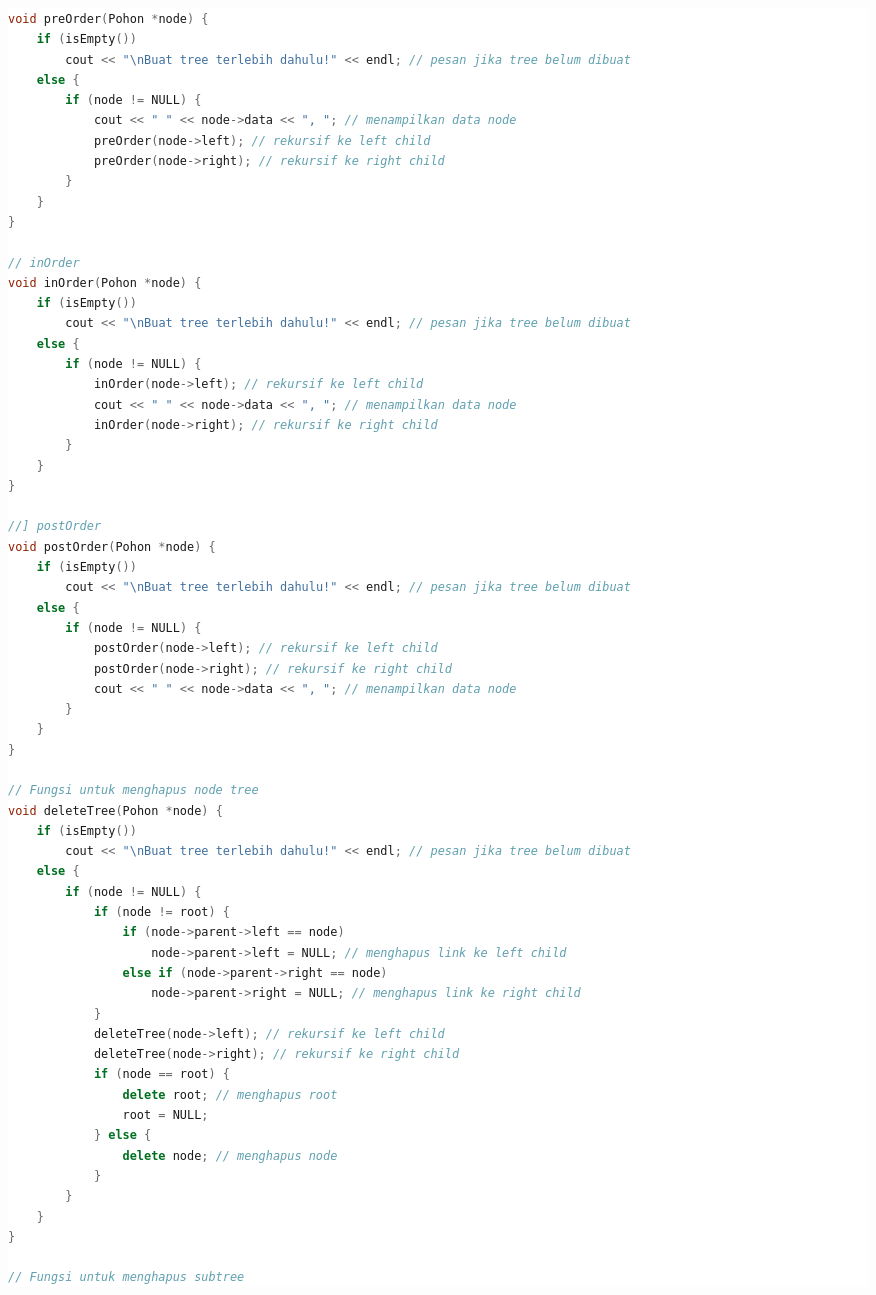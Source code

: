 ```C++
void preOrder(Pohon *node) {
    if (isEmpty())
        cout << "\nBuat tree terlebih dahulu!" << endl; // pesan jika tree belum dibuat
    else {
        if (node != NULL) {
            cout << " " << node->data << ", "; // menampilkan data node
            preOrder(node->left); // rekursif ke left child
            preOrder(node->right); // rekursif ke right child
        }
    }
}

// inOrder
void inOrder(Pohon *node) {
    if (isEmpty())
        cout << "\nBuat tree terlebih dahulu!" << endl; // pesan jika tree belum dibuat
    else {
        if (node != NULL) {
            inOrder(node->left); // rekursif ke left child
            cout << " " << node->data << ", "; // menampilkan data node
            inOrder(node->right); // rekursif ke right child
        }
    }
}

//] postOrder
void postOrder(Pohon *node) {
    if (isEmpty())
        cout << "\nBuat tree terlebih dahulu!" << endl; // pesan jika tree belum dibuat
    else {
        if (node != NULL) {
            postOrder(node->left); // rekursif ke left child
            postOrder(node->right); // rekursif ke right child
            cout << " " << node->data << ", "; // menampilkan data node
        }
    }
}

// Fungsi untuk menghapus node tree
void deleteTree(Pohon *node) {
    if (isEmpty())
        cout << "\nBuat tree terlebih dahulu!" << endl; // pesan jika tree belum dibuat
    else {
        if (node != NULL) {
            if (node != root) {
                if (node->parent->left == node)
                    node->parent->left = NULL; // menghapus link ke left child
                else if (node->parent->right == node)
                    node->parent->right = NULL; // menghapus link ke right child
            }
            deleteTree(node->left); // rekursif ke left child
            deleteTree(node->right); // rekursif ke right child
            if (node == root) {
                delete root; // menghapus root
                root = NULL;
            } else {
                delete node; // menghapus node
            }
        }
    }
}

// Fungsi untuk menghapus subtree
```